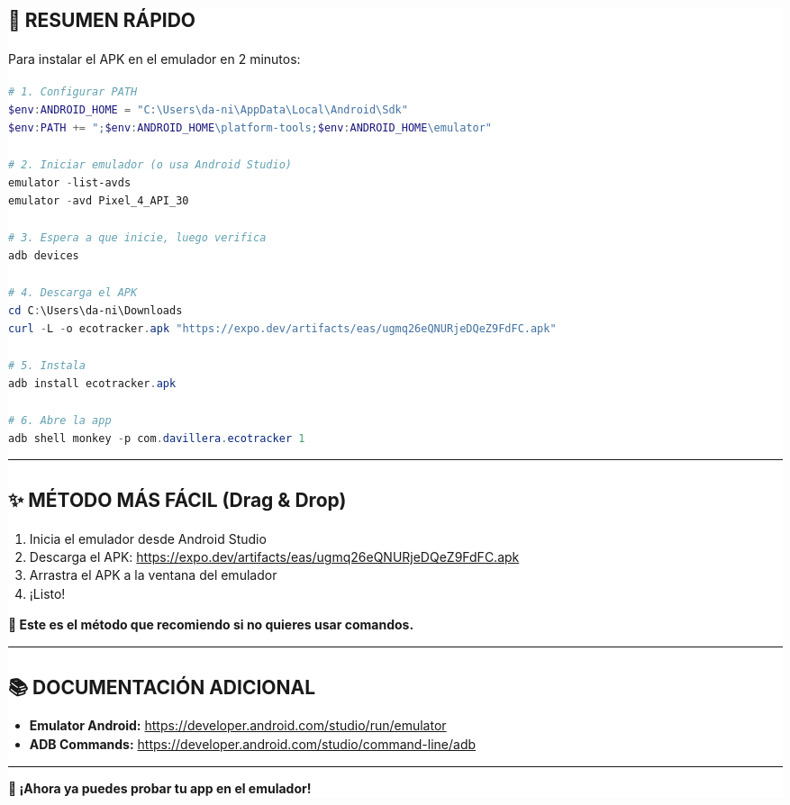 
## 🎯 RESUMEN RÁPIDO

Para instalar el APK en el emulador en 2 minutos:

```powershell
# 1. Configurar PATH
$env:ANDROID_HOME = "C:\Users\da-ni\AppData\Local\Android\Sdk"
$env:PATH += ";$env:ANDROID_HOME\platform-tools;$env:ANDROID_HOME\emulator"

# 2. Iniciar emulador (o usa Android Studio)
emulator -list-avds
emulator -avd Pixel_4_API_30

# 3. Espera a que inicie, luego verifica
adb devices

# 4. Descarga el APK
cd C:\Users\da-ni\Downloads
curl -L -o ecotracker.apk "https://expo.dev/artifacts/eas/ugmq26eQNURjeDQeZ9FdFC.apk"

# 5. Instala
adb install ecotracker.apk

# 6. Abre la app
adb shell monkey -p com.davillera.ecotracker 1
```

---

## ✨ MÉTODO MÁS FÁCIL (Drag & Drop)

1. Inicia el emulador desde Android Studio
2. Descarga el APK: https://expo.dev/artifacts/eas/ugmq26eQNURjeDQeZ9FdFC.apk
3. Arrastra el APK a la ventana del emulador
4. ¡Listo!

**🎉 Este es el método que recomiendo si no quieres usar comandos.**

---

## 📚 DOCUMENTACIÓN ADICIONAL

- **Emulator Android:** https://developer.android.com/studio/run/emulator
- **ADB Commands:** https://developer.android.com/studio/command-line/adb

---

**🚀 ¡Ahora ya puedes probar tu app en el emulador!**
